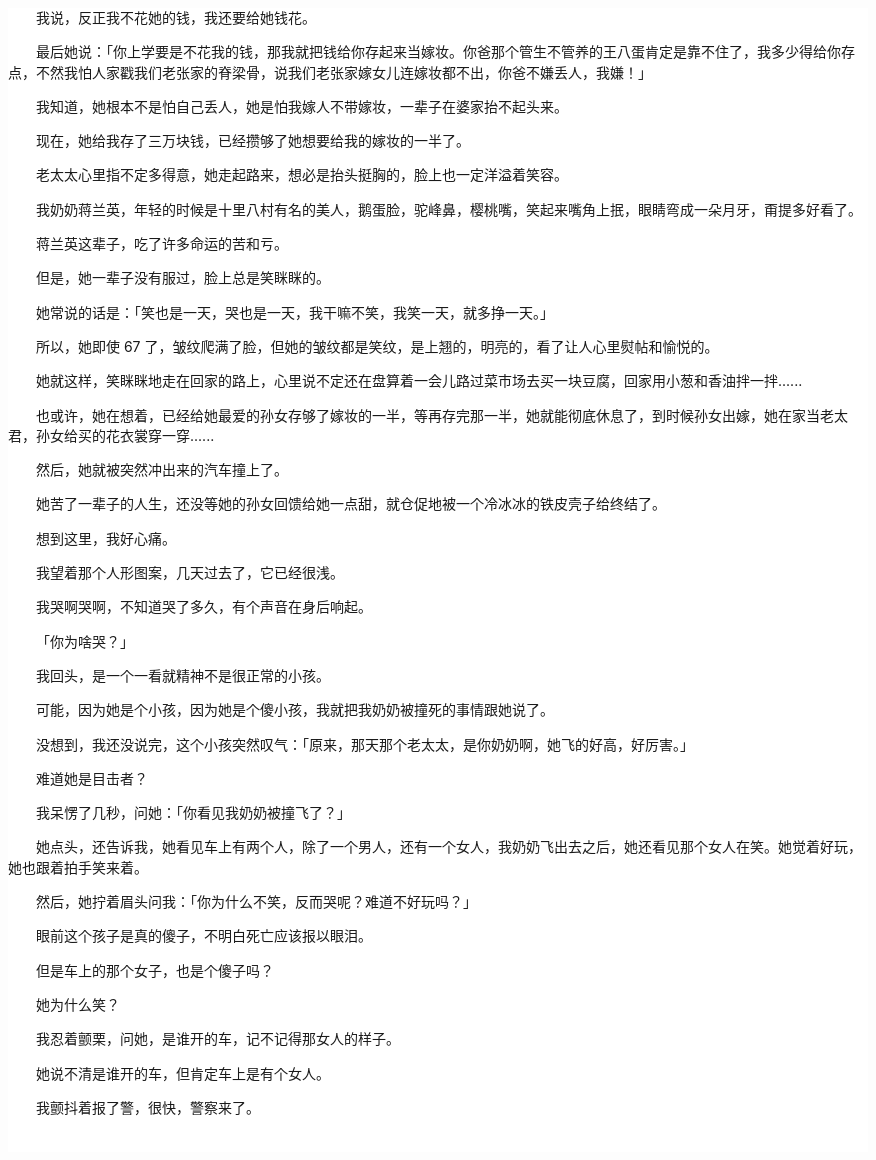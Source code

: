 &emsp;&emsp;我说，反正我不花她的钱，我还要给她钱花。  
  
&emsp;&emsp;最后她说：「你上学要是不花我的钱，那我就把钱给你存起来当嫁妆。你爸那个管生不管养的王八蛋肯定是靠不住了，我多少得给你存点，不然我怕人家戳我们老张家的脊梁骨，说我们老张家嫁女儿连嫁妆都不出，你爸不嫌丢人，我嫌！」  
  
&emsp;&emsp;我知道，她根本不是怕自己丢人，她是怕我嫁人不带嫁妆，一辈子在婆家抬不起头来。  
  
&emsp;&emsp;现在，她给我存了三万块钱，已经攒够了她想要给我的嫁妆的一半了。  
  
&emsp;&emsp;老太太心里指不定多得意，她走起路来，想必是抬头挺胸的，脸上也一定洋溢着笑容。  
  
&emsp;&emsp;我奶奶蒋兰英，年轻的时候是十里八村有名的美人，鹅蛋脸，驼峰鼻，樱桃嘴，笑起来嘴角上抿，眼睛弯成一朵月牙，甭提多好看了。  
  
&emsp;&emsp;蒋兰英这辈子，吃了许多命运的苦和亏。  
  
&emsp;&emsp;但是，她一辈子没有服过，脸上总是笑眯眯的。  
  
&emsp;&emsp;她常说的话是：「笑也是一天，哭也是一天，我干嘛不笑，我笑一天，就多挣一天。」  
  
&emsp;&emsp;所以，她即使 67 了，皱纹爬满了脸，但她的皱纹都是笑纹，是上翘的，明亮的，看了让人心里熨帖和愉悦的。  
  
&emsp;&emsp;她就这样，笑眯眯地走在回家的路上，心里说不定还在盘算着一会儿路过菜市场去买一块豆腐，回家用小葱和香油拌一拌......  
  
&emsp;&emsp;也或许，她在想着，已经给她最爱的孙女存够了嫁妆的一半，等再存完那一半，她就能彻底休息了，到时候孙女出嫁，她在家当老太君，孙女给买的花衣裳穿一穿......  
  
&emsp;&emsp;然后，她就被突然冲出来的汽车撞上了。  
  
&emsp;&emsp;她苦了一辈子的人生，还没等她的孙女回馈给她一点甜，就仓促地被一个冷冰冰的铁皮壳子给终结了。  
  
&emsp;&emsp;想到这里，我好心痛。  
  
&emsp;&emsp;我望着那个人形图案，几天过去了，它已经很浅。  
  
&emsp;&emsp;我哭啊哭啊，不知道哭了多久，有个声音在身后响起。  
  
&emsp;&emsp;「你为啥哭？」  
  
&emsp;&emsp;我回头，是一个一看就精神不是很正常的小孩。  
  
&emsp;&emsp;可能，因为她是个小孩，因为她是个傻小孩，我就把我奶奶被撞死的事情跟她说了。  
  
&emsp;&emsp;没想到，我还没说完，这个小孩突然叹气：「原来，那天那个老太太，是你奶奶啊，她飞的好高，好厉害。」  
  
&emsp;&emsp;难道她是目击者？  
  
&emsp;&emsp;我呆愣了几秒，问她：「你看见我奶奶被撞飞了？」  
  
&emsp;&emsp;她点头，还告诉我，她看见车上有两个人，除了一个男人，还有一个女人，我奶奶飞出去之后，她还看见那个女人在笑。她觉着好玩，她也跟着拍手笑来着。  
  
&emsp;&emsp;然后，她拧着眉头问我：「你为什么不笑，反而哭呢？难道不好玩吗？」  
  
&emsp;&emsp;眼前这个孩子是真的傻子，不明白死亡应该报以眼泪。  
  
&emsp;&emsp;但是车上的那个女子，也是个傻子吗？  
  
&emsp;&emsp;她为什么笑？  
  
&emsp;&emsp;我忍着颤栗，问她，是谁开的车，记不记得那女人的样子。  
  
&emsp;&emsp;她说不清是谁开的车，但肯定车上是有个女人。  
  
&emsp;&emsp;我颤抖着报了警，很快，警察来了。  
  
&emsp;&emsp;   
  